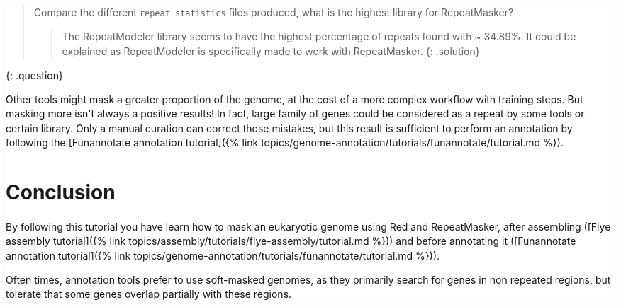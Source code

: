 > <question-title></question-title>
>
> Compare the different `repeat statistics` files produced, what is the highest library for RepeatMasker?
>
> > <solution-title></solution-title>
> >
> > The RepeatModeler library seems to have the highest percentage of repeats found with ~ 34.89%. It could be explained as RepeatModeler is specifically made to work with RepeatMasker.
> {: .solution}
>
{: .question}

Other tools might mask a greater proportion of the genome, at the cost of a more complex workflow with training steps. But masking more isn't always a positive results! In fact, large family of genes could be considered as a repeat by some tools or certain library. Only a manual curation can correct those mistakes, but this result is sufficient to perform an annotation by following the [Funannotate annotation tutorial]({% link topics/genome-annotation/tutorials/funannotate/tutorial.md %}).

# Conclusion



By following this tutorial you have learn how to mask an eukaryotic genome using Red and RepeatMasker, after assembling ([Flye assembly tutorial]({% link topics/assembly/tutorials/flye-assembly/tutorial.md %})) and before annotating it ([Funannotate annotation tutorial]({% link topics/genome-annotation/tutorials/funannotate/tutorial.md %})).

Often times, annotation tools prefer to use soft-masked genomes, as they primarily search for genes in non repeated regions, but tolerate that some genes overlap partially with these regions.
